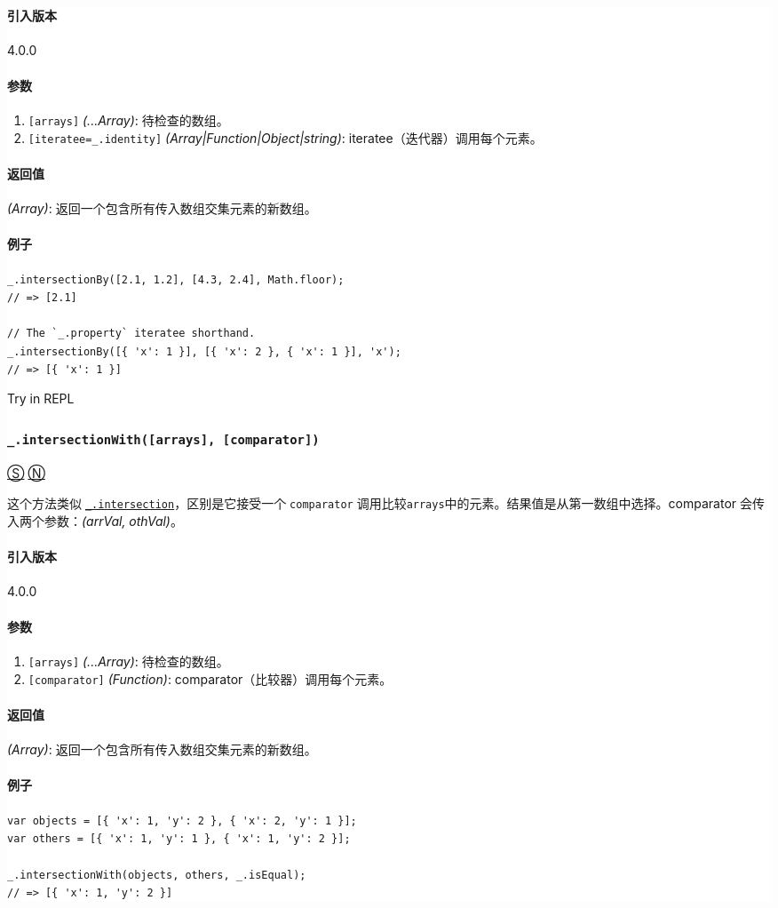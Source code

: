 #### 引入版本

4.0.0

#### 参数

1. `[arrays]` *(...Array)*: 待检查的数组。
2. `[iteratee=_.identity]` *(Array|Function|Object|string)*: iteratee（迭代器）调用每个元素。

#### 返回值

*(Array)*: 返回一个包含所有传入数组交集元素的新数组。

#### 例子

```
_.intersectionBy([2.1, 1.2], [4.3, 2.4], Math.floor);
// => [2.1]
 
// The `_.property` iteratee shorthand.
_.intersectionBy([{ 'x': 1 }], [{ 'x': 2 }, { 'x': 1 }], 'x');
// => [{ 'x': 1 }]
```

Try in REPL

### `_.intersectionWith([arrays], [comparator])`

[Ⓢ](https://github.com/lodash/lodash/blob/4.16.1/lodash.js#L7397) [Ⓝ](https://www.npmjs.com/package/lodash.intersectionwith)

这个方法类似 [`_.intersection`](https://www.lodashjs.com/docs/latest#intersection)，区别是它接受一个 `comparator` 调用比较`arrays`中的元素。结果值是从第一数组中选择。comparator 会传入两个参数：*(arrVal, othVal)*。

#### 引入版本

4.0.0

#### 参数

1. `[arrays]` *(...Array)*: 待检查的数组。
2. `[comparator]` *(Function)*: comparator（比较器）调用每个元素。

#### 返回值

*(Array)*: 返回一个包含所有传入数组交集元素的新数组。

#### 例子

```
var objects = [{ 'x': 1, 'y': 2 }, { 'x': 2, 'y': 1 }];
var others = [{ 'x': 1, 'y': 1 }, { 'x': 1, 'y': 2 }];
 
_.intersectionWith(objects, others, _.isEqual);
// => [{ 'x': 1, 'y': 2 }]
```
